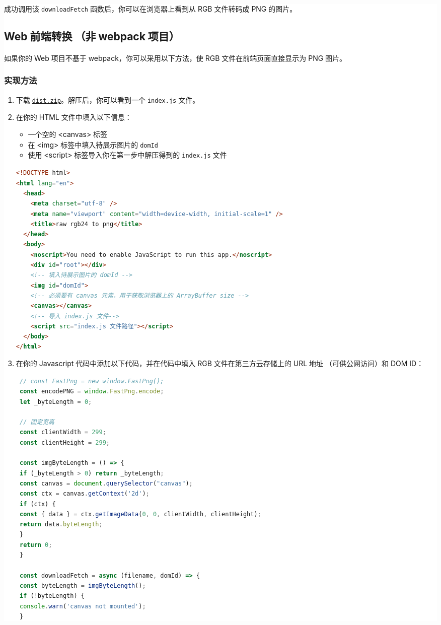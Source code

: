成功调用该 `downloadFetch` 函数后，你可以在浏览器上看到从 RGB 文件转码成 PNG 的图片。

## Web 前端转换 （非 webpack 项目）

如果你的 Web 项目不基于 webpack，你可以采用以下方法，使 RGB 文件在前端页面直接显示为 PNG 图片。


### 实现方法

1. 下载 [`dist.zip`](https://download.agora.io/docs/dist.zip)。解压后，你可以看到一个 `index.js` 文件。

2. 在你的 HTML 文件中填入以下信息：

   - 一个空的 \<canvas\> 标签
   - 在 \<img\> 标签中填入待展示图片的 `domId`
   - 使用 \<script\> 标签导入你在第一步中解压得到的 `index.js` 文件

   ```html
   <!DOCTYPE html>
   <html lang="en">
     <head>
       <meta charset="utf-8" />
       <meta name="viewport" content="width=device-width, initial-scale=1" />
       <title>raw rgb24 to png</title>
     </head>
     <body>
       <noscript>You need to enable JavaScript to run this app.</noscript>
       <div id="root"></div>
       <!-- 填入待展示图片的 domId -->
       <img id="domId">
       <!-- 必须要有 canvas 元素，用于获取浏览器上的 ArrayBuffer size -->
       <canvas></canvas>
       <!-- 导入 index.js 文件-->
       <script src="index.js 文件路径"></script>
     </body>
   </html>
   ```

3. 在你的 Javascript 代码中添加以下代码，并在代码中填入 RGB 文件在第三方云存储上的 URL 地址 （可供公网访问）和 DOM ID： 

   ```javascript
    // const FastPng = new window.FastPng();
    const encodePNG = window.FastPng.encode;
    let _byteLength = 0;
   
    // 固定宽高
    const clientWidth = 299;
    const clientHeight = 299;
   
    const imgByteLength = () => {
    if (_byteLength > 0) return _byteLength;
    const canvas = document.querySelector("canvas");
    const ctx = canvas.getContext('2d');
    if (ctx) {
    const { data } = ctx.getImageData(0, 0, clientWidth, clientHeight);
    return data.byteLength;
    }
    return 0;
    }
   
    const downloadFetch = async (filename, domId) => {
    const byteLength = imgByteLength();
    if (!byteLength) {
    console.warn('canvas not mounted');
    }
   
   ```